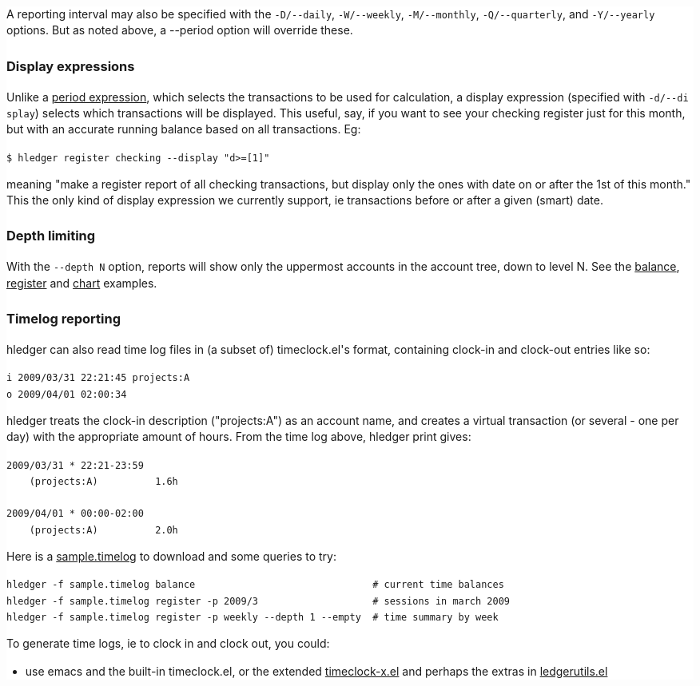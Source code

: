 A reporting interval may also be specified with the `-D/--daily`,
`-W/--weekly`, `-M/--monthly`, `-Q/--quarterly`, and `-Y/--yearly`
options. But as noted above, a --period option will override these.

### Display expressions

Unlike a [period expression](#period-expressions), which selects the
transactions to be used for calculation, a display expression (specified
with `-d/--display`) selects which transactions will be displayed. This
useful, say, if you want to see your checking register just for this
month, but with an accurate running balance based on all transactions. Eg:

    $ hledger register checking --display "d>=[1]"

meaning "make a register report of all checking transactions, but display
only the ones with date on or after the 1st of this month." This the only
kind of display expression we currently support, ie transactions before or
after a given (smart) date.

### Depth limiting

With the `--depth N` option, reports will show only the uppermost accounts
in the account tree, down to level N. See the [balance](#balance),
[register](#register) and [chart](#chart) examples.

### Timelog reporting

hledger can also read time log files in (a subset of) timeclock.el's
format, containing clock-in and clock-out entries like so:

    i 2009/03/31 22:21:45 projects:A
    o 2009/04/01 02:00:34

hledger treats the clock-in description ("projects:A") as an account name,
and creates a virtual transaction (or several - one per day) with the
appropriate amount of hours. From the time log above, hledger print gives:

    2009/03/31 * 22:21-23:59
        (projects:A)          1.6h
    
    2009/04/01 * 00:00-02:00
        (projects:A)          2.0h

Here is a
[sample.timelog](http://joyful.com/repos/hledger/data/sample.timelog) to
download and some queries to try:

    hledger -f sample.timelog balance                               # current time balances
    hledger -f sample.timelog register -p 2009/3                    # sessions in march 2009
    hledger -f sample.timelog register -p weekly --depth 1 --empty  # time summary by week

To generate time logs, ie to clock in and clock out, you could:

- use emacs and the built-in timeclock.el, or
  the extended [timeclock-x.el](http://www.emacswiki.org/emacs/timeclock-x.el)
  and perhaps the extras in [ledgerutils.el](http://joyful.com/repos/ledgertools/ledgerutils.el)
